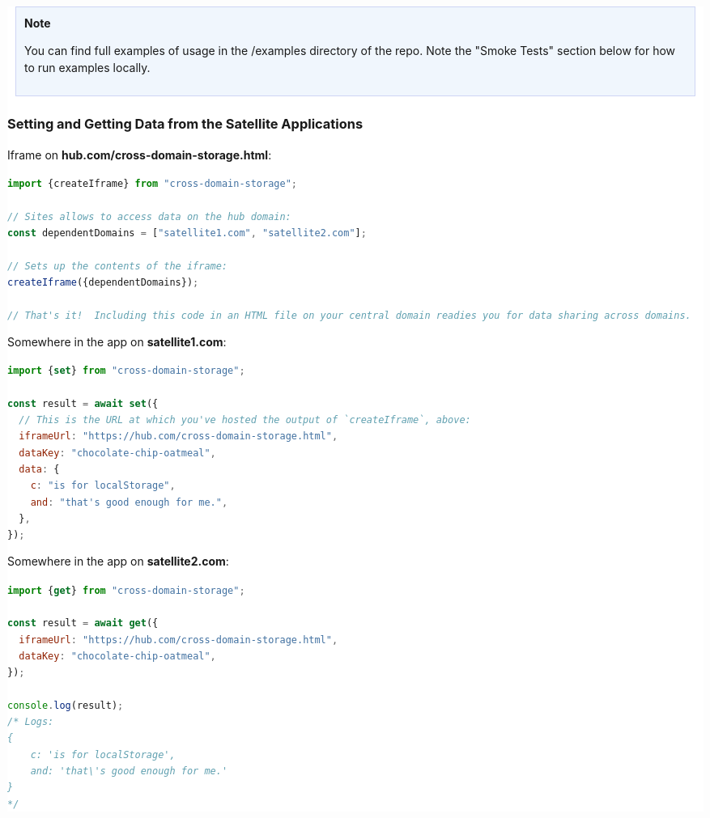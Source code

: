 <div style="margin: 5px 10px; border: solid 1px #000fbe24; background: #0366d60f; padding: 10px;">
  <b>
    Note
  </b>
  <p>
    You can find full examples of usage in the /examples directory of the repo.  Note the "Smoke Tests" section below for how to run examples locally.
  </p>
</div>

### Setting and Getting Data from the Satellite Applications

Iframe on **hub.com/cross-domain-storage.html**:

```javascript
import {createIframe} from "cross-domain-storage";

// Sites allows to access data on the hub domain:
const dependentDomains = ["satellite1.com", "satellite2.com"];

// Sets up the contents of the iframe:
createIframe({dependentDomains});

// That's it!  Including this code in an HTML file on your central domain readies you for data sharing across domains.
```

Somewhere in the app on **satellite1.com**:

```javascript
import {set} from "cross-domain-storage";

const result = await set({
  // This is the URL at which you've hosted the output of `createIframe`, above:
  iframeUrl: "https://hub.com/cross-domain-storage.html",
  dataKey: "chocolate-chip-oatmeal",
  data: {
    c: "is for localStorage",
    and: "that's good enough for me.",
  },
});
```

Somewhere in the app on **satellite2.com**:

```javascript
import {get} from "cross-domain-storage";

const result = await get({
  iframeUrl: "https://hub.com/cross-domain-storage.html",
  dataKey: "chocolate-chip-oatmeal",
});

console.log(result);
/* Logs:
{
    c: 'is for localStorage',
    and: 'that\'s good enough for me.'
}
*/
```
